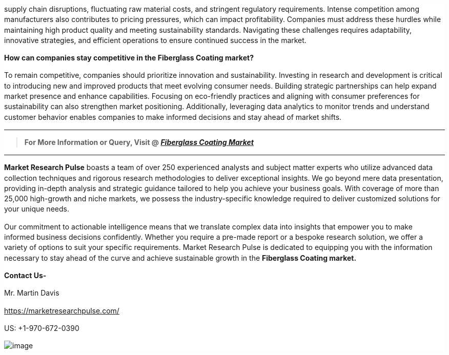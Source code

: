 supply chain disruptions, fluctuating raw material costs, and stringent regulatory requirements. Intense competition among manufacturers also contributes to pricing pressures, which can impact profitability. Companies must address these hurdles while maintaining high product quality and meeting sustainability standards. Navigating these challenges requires adaptability, innovative strategies, and efficient operations to ensure continued success in the market.</p><p><strong>How can companies stay competitive in the Fiberglass Coating market?</strong></p><p>To remain competitive, companies should prioritize innovation and sustainability. Investing in research and development is critical to introducing new and improved products that meet evolving consumer needs. Building strategic partnerships can help expand market presence and enhance capabilities. Focusing on eco-friendly practices and aligning with consumer preferences for sustainability can also strengthen market positioning. Additionally, leveraging data analytics to monitor trends and understand customer behavior enables companies to make informed decisions and stay ahead of market shifts.</p><hr /><blockquote><p><strong>For More Information or Query, Visit @&nbsp;<em><a href="https://marketresearchpulse.com/report/132455/fiberglass-coating-market?utm_source=Linkedin&utm_medium=019">Fiberglass Coating Market</a></em></strong></p></blockquote><hr /><p><strong>Market Research Pulse</strong> boasts a team of over 250 experienced analysts and subject matter experts who utilize advanced data collection techniques and rigorous research methodologies to deliver exceptional insights. We go beyond mere data presentation, providing in-depth analysis and strategic guidance tailored to help you achieve your business goals. With coverage of more than 25,000 high-growth and niche markets, we possess the industry-specific knowledge required to deliver customized solutions for your unique needs.</p><p>Our commitment to actionable intelligence means that we translate complex data into insights that empower you to make informed business decisions confidently. Whether you require a pre-made report or a bespoke research solution, we offer a variety of options to suit your specific requirements. Market Research Pulse is dedicated to equipping you with the information necessary to stay ahead of the curve and achieve sustainable growth in the <strong>Fiberglass Coating market.</strong></p><p><strong>Contact Us-</strong></p><p>Mr. Martin Davis</p><p>https://marketresearchpulse.com/</p><p>US: +1-970-672-0390</p>
![image](https://github.com/user-attachments/assets/c633e2c4-dd16-4378-a611-1e36bfdc0bec)
